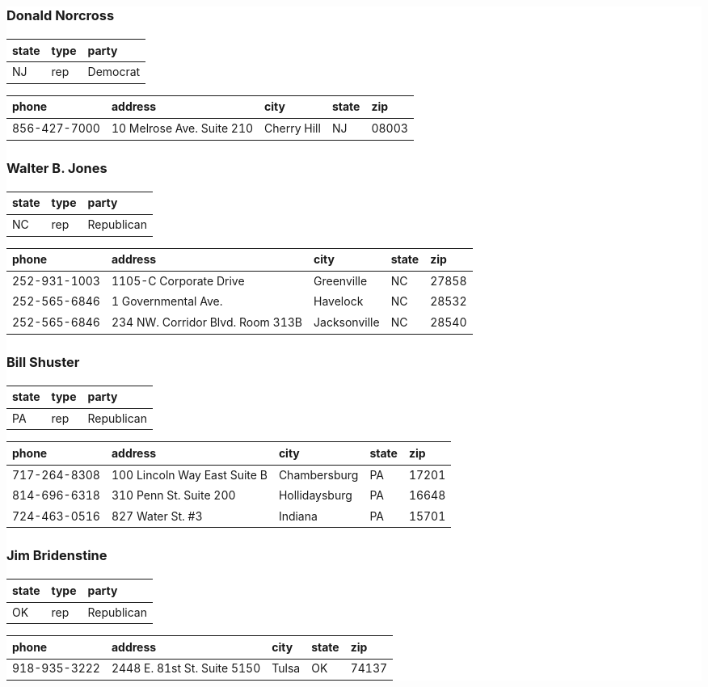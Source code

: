 
### Donald Norcross

| state | type | party |
|:----- |:---- |:----- |
| NJ | rep | Democrat |

| phone | address | city | state | zip |
|:----- |:------- |:---- |:----- |:--- |
| 856-427-7000 | 10 Melrose Ave.  Suite 210 | Cherry Hill | NJ | 08003 |


### Walter B. Jones

| state | type | party |
|:----- |:---- |:----- |
| NC | rep | Republican |

| phone | address | city | state | zip |
|:----- |:------- |:---- |:----- |:--- |
| 252-931-1003 | 1105-C Corporate Drive   | Greenville | NC | 27858 |
| 252-565-6846 | 1 Governmental Ave.   | Havelock | NC | 28532 |
| 252-565-6846 | 234 NW. Corridor Blvd.  Room 313B | Jacksonville | NC | 28540 |


### Bill Shuster

| state | type | party |
|:----- |:---- |:----- |
| PA | rep | Republican |

| phone | address | city | state | zip |
|:----- |:------- |:---- |:----- |:--- |
| 717-264-8308 | 100 Lincoln Way East  Suite B | Chambersburg | PA | 17201 |
| 814-696-6318 | 310 Penn St.  Suite 200 | Hollidaysburg | PA | 16648 |
| 724-463-0516 | 827 Water St.  #3 | Indiana | PA | 15701 |


### Jim Bridenstine

| state | type | party |
|:----- |:---- |:----- |
| OK | rep | Republican |

| phone | address | city | state | zip |
|:----- |:------- |:---- |:----- |:--- |
| 918-935-3222 | 2448 E. 81st St.  Suite 5150 | Tulsa | OK | 74137 |

